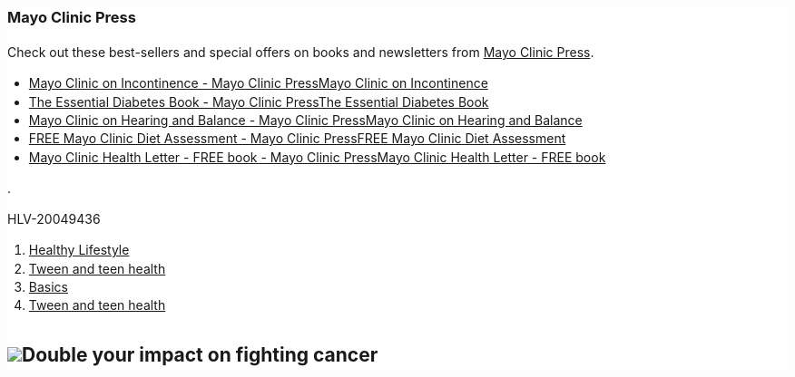 



### Mayo Clinic Press


Check out these best\-sellers and special offers on books and newsletters from [Mayo Clinic Press](https://mcpress.mayoclinic.org/?utm_source=MC-DotOrg-Text&utm_medium=Link&utm_campaign=MC-Press&utm_content=MCPRESS).


* [Mayo Clinic on Incontinence \- Mayo Clinic PressMayo Clinic on Incontinence](https://order.store.mayoclinic.com/flex/mmv/incon01/?altkey=INMCPRC&utm_source=MC-DotOrg-Text&utm_medium=Link&utm_campaign=Incontinence-Book&utm_content=INC)
* [The Essential Diabetes Book \- Mayo Clinic PressThe Essential Diabetes Book](https://order.store.mayoclinic.com/flex/mmv/ESDIAB1/?altkey=ESMCPRC&utm_source=MC-DotOrg-Text&utm_medium=Link&utm_campaign=Diabetes-Book&utm_content=EDIAB)
* [Mayo Clinic on Hearing and Balance \- Mayo Clinic PressMayo Clinic on Hearing and Balance](https://order.store.mayoclinic.com/flex/mmv/HRBAL02/?altkey=HRMCPRC&utm_source=MC-DotOrg-Text&utm_medium=Link&utm_campaign=Hearing-Book&utm_content=HEAR)
* [FREE Mayo Clinic Diet Assessment \- Mayo Clinic PressFREE Mayo Clinic Diet Assessment](https://diet.mayoclinic.org/us/diet-assessment/diet-assessment/?profile=true&promo=65-qtr&utm_source=Mayo&utm_medium=Display&utm_campaign=text_link)
* [Mayo Clinic Health Letter \- FREE book \- Mayo Clinic PressMayo Clinic Health Letter \- FREE book](https://order.store.mayoclinic.com/hl/HLFREEB?utm_source=MC-DotOrg-Text&utm_medium=Link&utm_campaign=HealthLetter-Digital&utm_content=HL_FREEBOOK)






















 .

 


HLV\-20049436
1. [Healthy Lifestyle](/healthy-lifestyle)
2. [Tween and teen health](/healthy-lifestyle/tween-and-teen-health/basics/tween-and-teen-health/hlv-20049436)
3. [Basics](/healthy-lifestyle/tween-and-teen-health/basics/tween-and-teen-health/hlv-20049436)
4. [Tween and teen health](/healthy-lifestyle/tween-and-teen-health/basics/tween-and-teen-health/hlv-20049436)







![](https://assets.mayoclinic.org/content/dam/media/global/images/2024/04/12/cancer-ribbon.svg)Double your impact on fighting cancer
-------------------------------------
